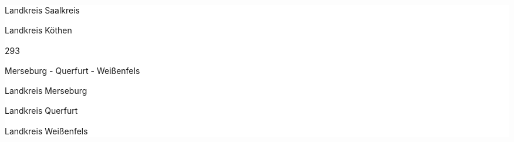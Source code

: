 <tr>

<td style colspan="2" align="left" valign="top" charoff="50">

Landkreis Saalkreis

</td>

</tr>

<tr>

<td style colspan="2" align="left" valign="top" charoff="50">

Landkreis Köthen

</td>

</tr>

<tr>

<td style rowspan="3" align="left" valign="top" charoff="50">

293

</td>

<td style rowspan="3" align="left" valign="top" charoff="50">

Merseburg - Querfurt - Weißenfels

</td>

<td style colspan="2" align="left" valign="top" charoff="50">

Landkreis Merseburg

</td>

</tr>

<tr>

<td style colspan="2" align="left" valign="top" charoff="50">

Landkreis Querfurt

</td>

</tr>

<tr>

<td style colspan="2" align="left" valign="top" charoff="50">

Landkreis Weißenfels

</td>

</tr>

<tr>

<td style rowspan="4" align="left" valign="top" charoff="50">

